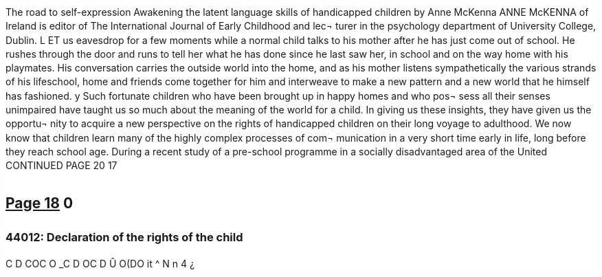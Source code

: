 
The road
to self-expression
Awakening the latent language skills
of handicapped children
by Anne McKenna
ANNE McKENNA of Ireland is editor of The
International Journal of Early Childhood and lec¬
turer in the psychology department of University
College, Dublin.
L
ET us eavesdrop for a few moments
while a normal child talks to his
mother after he has just come out of
school. He rushes through the door and
runs to tell her what he has done since he
last saw her, in school and on the way
home with his playmates. His conversation
carries the outside world into the home,
and as his mother listens sympathetically
the various strands of his lifeschool,
home and friends come together for him
and interweave to make a new pattern and
a new world that he himself has fashioned.
y
Such fortunate children who have been
brought up in happy homes and who pos¬
sess all their senses unimpaired have
taught us so much about the meaning of
the world for a child. In giving us these
insights, they have given us the opportu¬
nity to acquire a new perspective on the
rights of handicapped children on their
long voyage to adulthood.
We now know that children learn many
of the highly complex processes of com¬
munication in a very short time early in life,
long before they reach school age. During
a recent study of a pre-school programme
in a socially disadvantaged area of the United
CONTINUED PAGE 20
17

## [Page 18](https://demo.humlab.umu.se/courier/074768engo.pdf#page=18) 0

### 44012: Declaration of the rights of the child

C
D
COC
O
_C
D
OC
D
Û
O(DO
it
^
N
n
4
¿